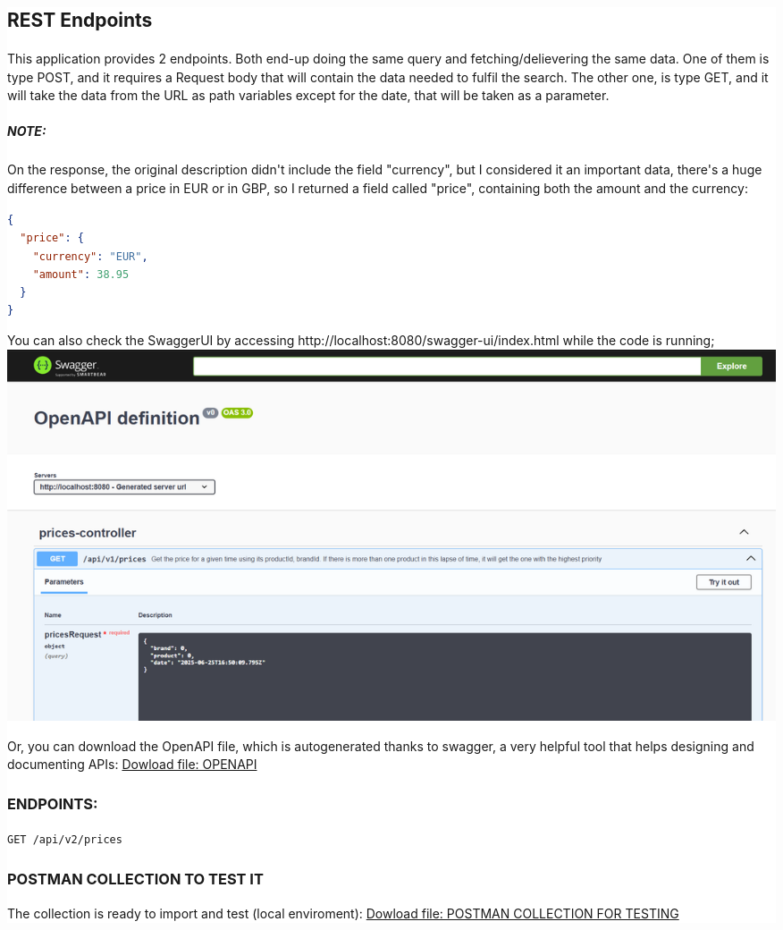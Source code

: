 ## REST Endpoints
This application provides 2 endpoints. Both end-up doing the same query and
fetching/delievering the same data. One of them is type POST, and it requires
a Request body that will contain the data needed to fulfil the search. The
other one, is type GET, and it will take the data from the URL as path variables
except for the date, that will be taken as a parameter.

##### NOTE:
On the response, the original description didn't include the field "currency",
but I considered it an important data, there's a huge difference between a price in
EUR or in GBP, so I returned a field called "price", containing both the amount and the currency:
```json
{
  "price": {
    "currency": "EUR",
    "amount": 38.95
  }
}
```
You can also check the SwaggerUI by accessing http://localhost:8080/swagger-ui/index.html while the code is running;
![openApi.png](src/main/resources/documentation/openApi.png)

Or, you can download the OpenAPI file, which is autogenerated thanks to swagger, a very helpful tool that helps 
designing and documenting APIs:
[Dowload file: OPENAPI](src/main/resources/documentation/openAPIjson.json)


### ENDPOINTS:
```http request
GET /api/v2/prices
```
### POSTMAN COLLECTION TO TEST IT
The collection is ready to import and test (local enviroment):
[Dowload file: POSTMAN COLLECTION FOR TESTING](src/main/resources/documentation/Inditex_JGP_2025.postman_collection.json)
